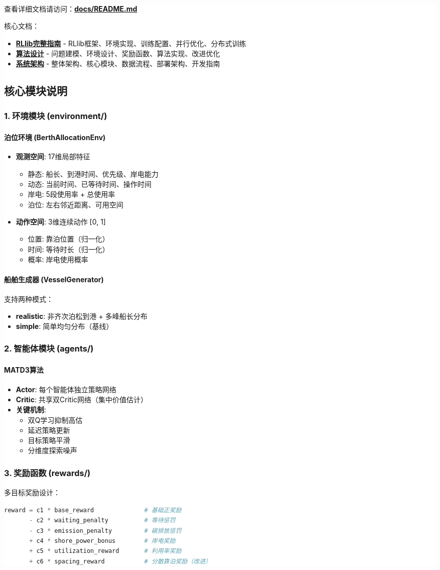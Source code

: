 查看详细文档请访问：**[docs/README.md](docs/README.md)**

核心文档：
- **[RLlib完整指南](docs/RLLIB_COMPLETE_GUIDE.md)** - RLlib框架、环境实现、训练配置、并行优化、分布式训练
- **[算法设计](docs/ALGORITHM_DESIGN.md)** - 问题建模、环境设计、奖励函数、算法实现、改进优化
- **[系统架构](docs/SYSTEM_ARCHITECTURE.md)** - 整体架构、核心模块、数据流程、部署架构、开发指南

## 核心模块说明

### 1. 环境模块 (environment/)

#### 泊位环境 (BerthAllocationEnv)

- **观测空间**: 17维局部特征
  - 静态: 船长、到港时间、优先级、岸电能力
  - 动态: 当前时间、已等待时间、操作时间
  - 岸电: 5段使用率 + 总使用率
  - 泊位: 左右邻近距离、可用空间

- **动作空间**: 3维连续动作 [0, 1]
  - 位置: 靠泊位置（归一化）
  - 时间: 等待时长（归一化）
  - 概率: 岸电使用概率

#### 船舶生成器 (VesselGenerator)

支持两种模式：
- **realistic**: 非齐次泊松到港 + 多峰船长分布
- **simple**: 简单均匀分布（基线）

### 2. 智能体模块 (agents/)

#### MATD3算法

- **Actor**: 每个智能体独立策略网络
- **Critic**: 共享双Critic网络（集中价值估计）
- **关键机制**:
  - 双Q学习抑制高估
  - 延迟策略更新
  - 目标策略平滑
  - 分维度探索噪声

### 3. 奖励函数 (rewards/)

多目标奖励设计：

```python
reward = c1 * base_reward              # 基础正奖励
       - c2 * waiting_penalty          # 等待惩罚
       - c3 * emission_penalty         # 碳排放惩罚
       + c4 * shore_power_bonus        # 岸电奖励
       + c5 * utilization_reward       # 利用率奖励
       + c6 * spacing_reward           # 分散靠泊奖励（改进）
```

